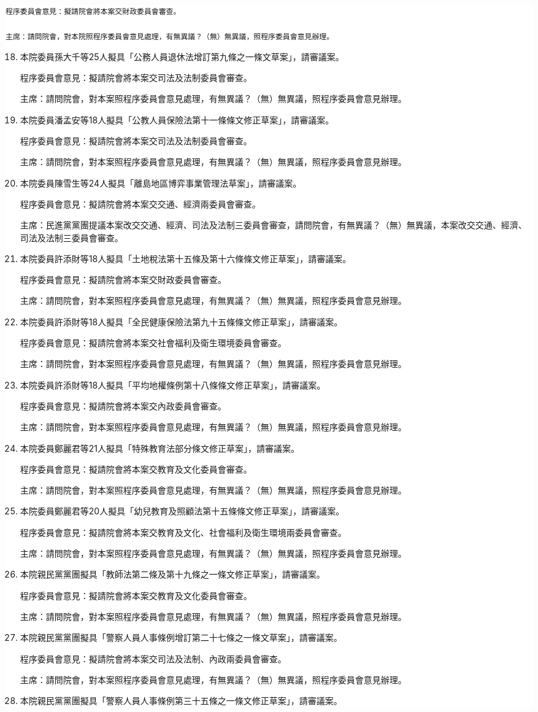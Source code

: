     程序委員會意見：擬請院會將本案交財政委員會審查。

    主席：請問院會，對本院照程序委員會意見處理，有無異議？（無）無異議，照程序委員會意見辦理。

18. 本院委員孫大千等25人擬具「公務人員退休法增訂第九條之一條文草案」，請審議案。

    程序委員會意見：擬請院會將本案交司法及法制委員會審查。

    主席：請問院會，對本案照程序委員會意見處理，有無異議？（無）無異議，照程序委員會意見辦理。

19. 本院委員潘孟安等18人擬具「公教人員保險法第十一條條文修正草案」，請審議案。

    程序委員會意見：擬請院會將本案交司法及法制委員會審查。

    主席：請問院會，對本案照程序委員會意見處理，有無異議？（無）無異議，照程序委員會意見辦理。

20. 本院委員陳雪生等24人擬具「離島地區博弈事業管理法草案」，請審議案。

    程序委員會意見：擬請院會將本案交交通、經濟兩委員會審查。

    主席：民進黨黨團提議本案改交交通、經濟、司法及法制三委員會審查，請問院會，有無異議？（無）無異議，本案改交交通、經濟、司法及法制三委員會審查。

21. 本院委員許添財等18人擬具「土地稅法第十五條及第十六條條文修正草案」，請審議案。

    程序委員會意見：擬請院會將本案交財政委員會審查。

    主席：請問院會，對本案照程序委員會意見處理，有無異議？（無）無異議，照程序委員會意見辦理。

22. 本院委員許添財等18人擬具「全民健康保險法第九十五條條文修正草案」，請審議案。

    程序委員會意見：擬請院會將本案交社會福利及衛生環境委員會審查。

    主席：請問院會，對本案照程序委員會意見處理，有無異議？（無）無異議，照程序委員會意見辦理。

23. 本院委員許添財等18人擬具「平均地權條例第十八條條文修正草案」，請審議案。

    程序委員會意見：擬請院會將本案交內政委員會審查。

    主席：請問院會，對本案照程序委員會意見處理，有無異議？（無）無異議，照程序委員會意見辦理。

24. 本院委員鄭麗君等21人擬具「特殊教育法部分條文修正草案」，請審議案。

    程序委員會意見：擬請院會將本案交教育及文化委員會審查。

    主席：請問院會，對本案照程序委員會意見處理，有無異議？（無）無異議，照程序委員會意見辦理。

25. 本院委員鄭麗君等20人擬具「幼兒教育及照顧法第十五條條文修正草案」，請審議案。

    程序委員會意見：擬請院會將本案交教育及文化、社會福利及衛生環境兩委員會審查。

    主席：請問院會，對本案照程序委員會意見處理，有無異議？（無）無異議，照程序委員會意見辦理。

26. 本院親民黨黨團擬具「教師法第二條及第十九條之一條文修正草案」，請審議案。

    程序委員會意見：擬請院會將本案交教育及文化委員會審查。

    主席：請問院會，對本案照程序委員會意見處理，有無異議？（無）無異議，照程序委員會意見辦理。

27. 本院親民黨黨團擬具「警察人員人事條例增訂第二十七條之一條文草案」，請審議案。

    程序委員會意見：擬請院會將本案交司法及法制、內政兩委員會審查。

    主席：請問院會，對本案照程序委員會意見處理，有無異議？（無）無異議，照程序委員會意見辦理。

28. 本院親民黨黨團擬具「警察人員人事條例第三十五條之一條文修正草案」，請審議案。
